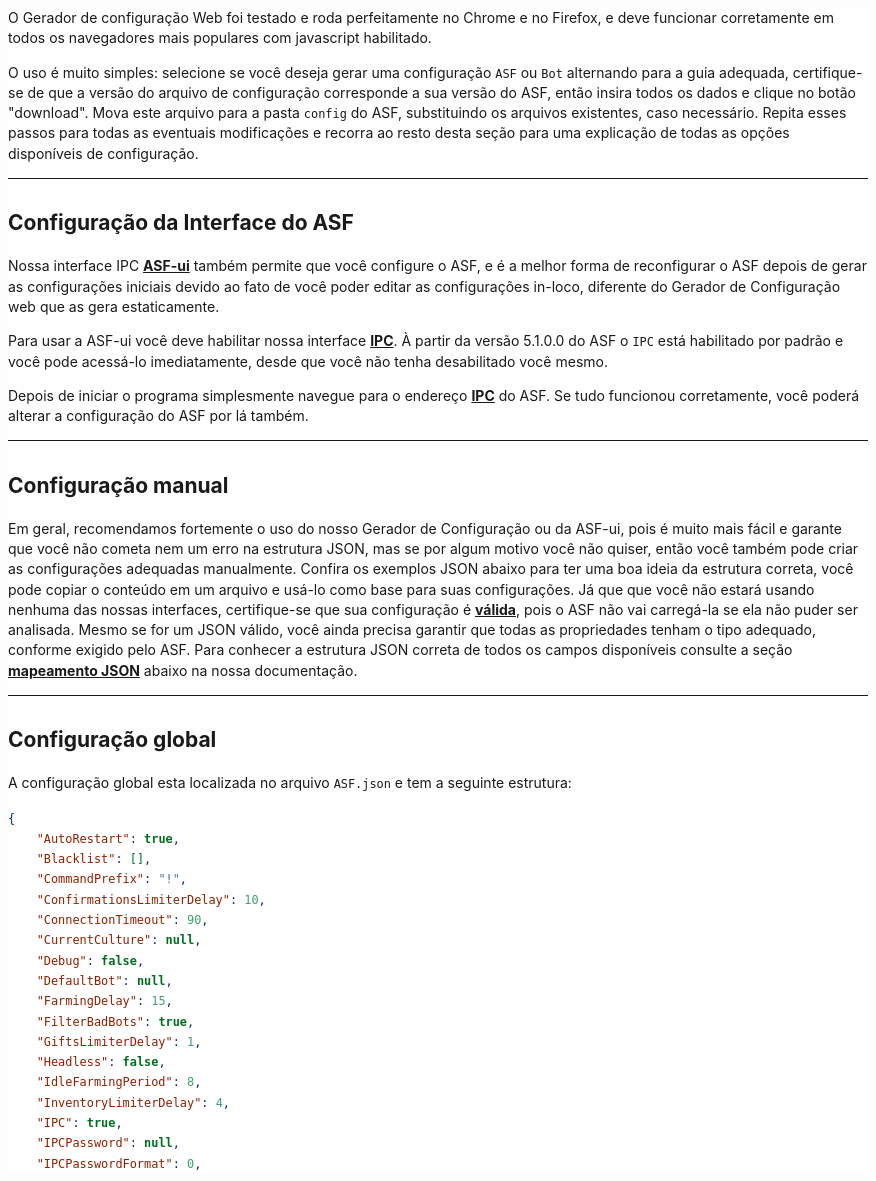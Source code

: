 O Gerador de configuração Web foi testado e roda perfeitamente no Chrome e no Firefox, e deve funcionar corretamente em todos os navegadores mais populares com javascript habilitado.

O uso é muito simples: selecione se você deseja gerar uma configuração `ASF` ou `Bot` alternando para a guia adequada, certifique-se de que a versão do arquivo de configuração corresponde a sua versão do ASF, então insira todos os dados e clique no botão "download". Mova este arquivo para a pasta `config` do ASF, substituindo os arquivos existentes, caso necessário. Repita esses passos para todas as eventuais modificações e recorra ao resto desta seção para uma explicação de todas as opções disponíveis de configuração.

---

## Configuração da Interface do ASF

Nossa interface IPC **[ASF-ui](https://github.com/JustArchiNET/ArchiSteamFarm/wiki/IPC-pt-BR#asf-ui)** também permite que você configure o ASF, e é a melhor forma de reconfigurar o ASF depois de gerar as configurações iniciais devido ao fato de você poder editar as configurações in-loco, diferente do Gerador de Configuração web que as gera estaticamente.

Para usar a ASF-ui você deve habilitar nossa interface **[IPC](https://github.com/JustArchiNET/ArchiSteamFarm/wiki/IPC-pt-BR)**. À partir da versão 5.1.0.0 do ASF o `IPC` está habilitado por padrão e você pode acessá-lo imediatamente, desde que você não tenha desabilitado você mesmo.

Depois de iniciar o programa simplesmente navegue para o endereço **[IPC](http://localhost:1242)** do ASF. Se tudo funcionou corretamente, você poderá alterar a configuração do ASF por lá também.

---

## Configuração manual

Em geral, recomendamos fortemente o uso do nosso Gerador de Configuração ou da ASF-ui, pois é muito mais fácil e garante que você não cometa nem um erro na estrutura JSON, mas se por algum motivo você não quiser, então você também pode criar as configurações adequadas manualmente. Confira os exemplos JSON abaixo para ter uma boa ideia da estrutura correta, você pode copiar o conteúdo em um arquivo e usá-lo como base para suas configurações. Já que que você não estará usando nenhuma das nossas interfaces, certifique-se que sua configuração é **[válida](https://jsonlint.com)**, pois o ASF não vai carregá-la se ela não puder ser analisada. Mesmo se for um JSON válido, você ainda precisa garantir que todas as propriedades tenham o tipo adequado, conforme exigido pelo ASF. Para conhecer a estrutura JSON correta de todos os campos disponíveis consulte a seção **[mapeamento JSON](#mapeamento-json)** abaixo na nossa documentação.

---

## Configuração global

A configuração global esta localizada no arquivo `ASF.json` e tem a seguinte estrutura:

```json
{
    "AutoRestart": true,
    "Blacklist": [],
    "CommandPrefix": "!",
    "ConfirmationsLimiterDelay": 10,
    "ConnectionTimeout": 90,
    "CurrentCulture": null,
    "Debug": false,
    "DefaultBot": null,
    "FarmingDelay": 15,
    "FilterBadBots": true,
    "GiftsLimiterDelay": 1,
    "Headless": false,
    "IdleFarmingPeriod": 8,
    "InventoryLimiterDelay": 4,
    "IPC": true,
    "IPCPassword": null,
    "IPCPasswordFormat": 0,
```